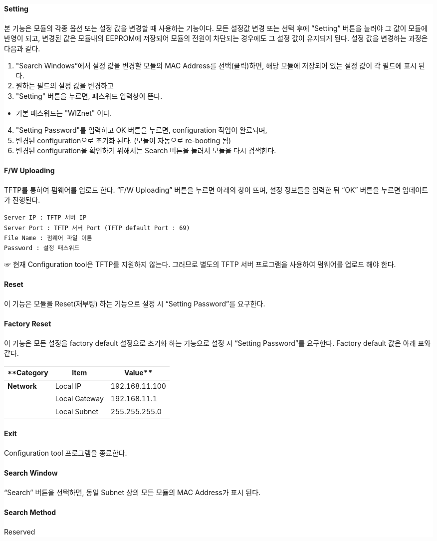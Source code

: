 #### Setting

본 기능은 모듈의 각종 옵션 또는 설정 값을 변경할 때 사용하는 기능이다. 모든 설정값 변경 또는 선택 후에 “Setting” 버튼을 눌러야 그 값이 모듈에 반영이 되고, 변경된 값은 모듈내의 EEPROM에 저장되어 모듈의 전원이 차단되는 경우에도 그 설정 값이 유지되게 된다.
설정 값을 변경하는 과정은 다음과 같다.

1. "Search Windows”에서 설정 값을 변경할 모듈의 MAC Address를 선택(클릭)하면, 
   해당 모듈에 저장되어 있는 설정 값이 각 필드에 표시 된다.
2. 원하는 필드의 설정 값을 변경하고
3. "Setting" 버튼을 누르면, 패스워드 입력창이 뜬다.
  - 기본 패스워드는 "WIZnet" 이다.
4. "Setting Password"를 입력하고 OK 버튼을 누르면, configuration 작업이 완료되며,
5. 변경된 configuration으로 초기화 된다. (모듈이 자동으로 re-booting 됨)
6. 변경된 configuration을 확인하기 위해서는 Search 버튼을 눌러서 모듈을 다시 검색한다.

#### F/W Uploading

TFTP를 통하여 펌웨어를 업로드 한다. “F/W Uploading” 버튼을 누르면 아래의 창이 뜨며, 설정 정보들을 입력한 뒤 “OK” 버튼을 누르면 업데이트가 진행된다.

```
Server IP : TFTP 서버 IP
Server Port : TFTP 서버 Port (TFTP default Port : 69)
File Name : 펌웨어 파일 이름
Password : 설정 패스워드
```

☞ 현재 Configuration tool은 TFTP를 지원하지 않는다. 그러므로 별도의 TFTP 서버 프로그램을 사용하여 펌웨어를 업로드 해야 한다.

#### Reset

이 기능은 모듈을 Reset(재부팅) 하는 기능으로 설정 시 “Setting Password”를 요구한다.

#### Factory Reset

이 기능은 모든 설정을 factory default 설정으로 초기화 하는 기능으로 설정 시 “Setting Password”를 요구한다. Factory default 값은 아래 표와 같다.

|**Category	|Item|	Value**|
|---------|-----|------|
|**Network**	|Local IP	|192.168.11.100|
||Local Gateway	|192.168.11.1|
||Local Subnet	|255.255.255.0|

#### Exit

Configuration tool 프로그램을 종료한다.

#### Search Window

“Search” 버튼을 선택하면, 동일 Subnet 상의 모든 모듈의 MAC Address가 표시 된다.

#### Search Method

Reserved
